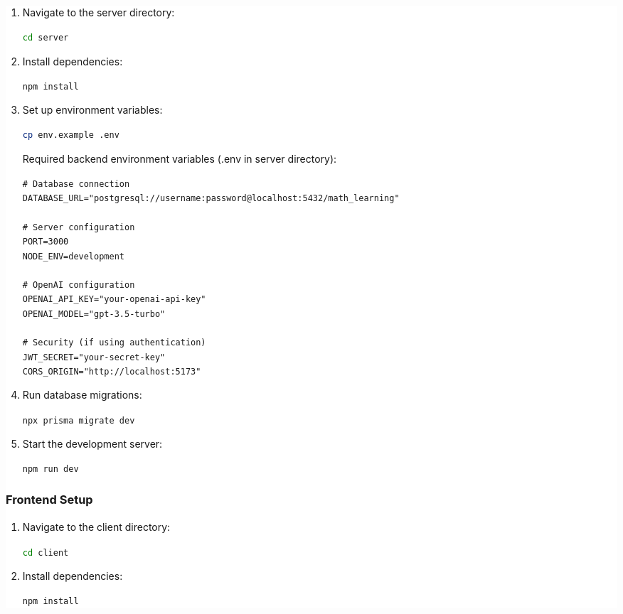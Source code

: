 1. Navigate to the server directory:

   ```bash
   cd server
   ```

2. Install dependencies:

   ```bash
   npm install
   ```

3. Set up environment variables:

   ```bash
   cp env.example .env
   ```

   Required backend environment variables (.env in server directory):

   ```env
   # Database connection
   DATABASE_URL="postgresql://username:password@localhost:5432/math_learning"

   # Server configuration
   PORT=3000
   NODE_ENV=development

   # OpenAI configuration
   OPENAI_API_KEY="your-openai-api-key"
   OPENAI_MODEL="gpt-3.5-turbo"

   # Security (if using authentication)
   JWT_SECRET="your-secret-key"
   CORS_ORIGIN="http://localhost:5173"
   ```

4. Run database migrations:

   ```bash
   npx prisma migrate dev
   ```

5. Start the development server:
   ```bash
   npm run dev
   ```

### Frontend Setup

1. Navigate to the client directory:

   ```bash
   cd client
   ```

2. Install dependencies:

   ```bash
   npm install
   ```
